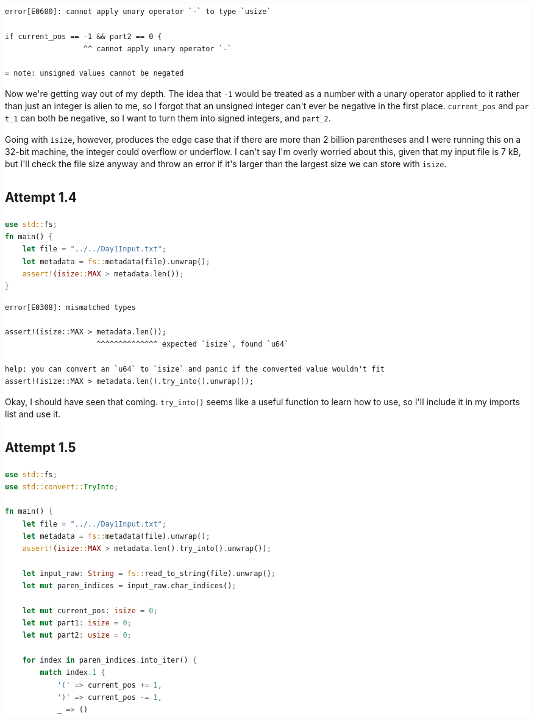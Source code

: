 ```rust
```
```
error[E0600]: cannot apply unary operator `-` to type `usize`

if current_pos == -1 && part2 == 0 {
                  ^^ cannot apply unary operator `-`

= note: unsigned values cannot be negated
```

Now we're getting way out of my depth.  The idea that `-1` would be treated as a number with a unary operator applied to it rather than just an integer is alien to me, so I forgot that an unsigned integer can't ever be negative in the first place.  `current_pos` and `part_1` can both be negative, so I want to turn them into signed integers, and `part_2`.

Going with `isize`, however, produces the edge case that if there are more than 2 billion parentheses and I were running this on a 32-bit machine, the integer could overflow or underflow.  I can't say I'm overly worried about this, given that my input file is 7 kB, but I'll check the file size anyway and throw an error if it's larger than the largest size we can store with `isize`.

## Attempt 1.4
```rust
use std::fs;
fn main() {
	let file = "../../Day1Input.txt";
	let metadata = fs::metadata(file).unwrap();
	assert!(isize::MAX > metadata.len());
}
```
```
error[E0308]: mismatched types

assert!(isize::MAX > metadata.len());
                     ^^^^^^^^^^^^^^ expected `isize`, found `u64`
                     
help: you can convert an `u64` to `isize` and panic if the converted value wouldn't fit
assert!(isize::MAX > metadata.len().try_into().unwrap());
```

Okay, I should have seen that coming.  `try_into()` seems like a useful function to learn how to use, so I'll include it in my imports list and use it.

## Attempt 1.5
```rust
use std::fs;
use std::convert::TryInto;

fn main() {
	let file = "../../Day1Input.txt";
	let metadata = fs::metadata(file).unwrap();
	assert!(isize::MAX > metadata.len().try_into().unwrap());

	let input_raw: String = fs::read_to_string(file).unwrap();
	let mut paren_indices = input_raw.char_indices();
	
	let mut current_pos: isize = 0;
	let mut part1: isize = 0;
	let mut part2: usize = 0;
	
	for index in paren_indices.into_iter() {
		match index.1 {
			'(' => current_pos += 1,
			')' => current_pos -= 1,
			_ => ()
```
